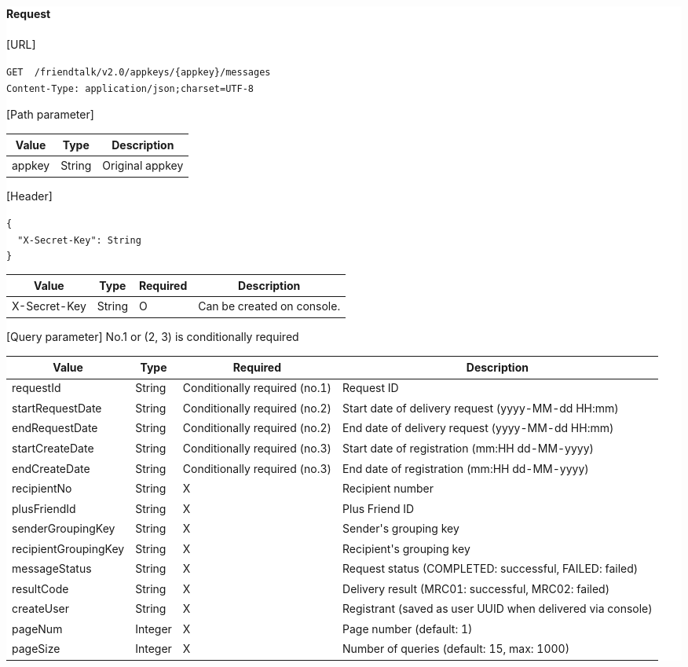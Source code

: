 #### Request

[URL]

```
GET  /friendtalk/v2.0/appkeys/{appkey}/messages
Content-Type: application/json;charset=UTF-8
```

[Path parameter]

| Value  | Type   | Description     |
| ------ | ------ | --------------- |
| appkey | String | Original appkey |

[Header]
```
{
  "X-Secret-Key": String
}
```
| Value        | Type   | Required | Description                                                  |
| ------------ | ------ | -------- | ------------------------------------------------------------ |
| X-Secret-Key | String | O        | Can be created on console.  |

[Query parameter] No.1 or (2, 3) is conditionally required

| Value                | Type    | Required                      | Description                                            |
| -------------------- | ------- | ----------------------------- | ------------------------------------------------------ |
| requestId            | String  | Conditionally required (no.1) | Request ID                                             |
| startRequestDate     | String  | Conditionally required (no.2) | Start date of delivery request (yyyy-MM-dd HH:mm)      |
| endRequestDate       | String  | Conditionally required (no.2) | End date of delivery request (yyyy-MM-dd HH:mm)        |
| startCreateDate      | String  | Conditionally required (no.3) | Start date of registration (mm:HH dd-MM-yyyy)          |
| endCreateDate        | String  | Conditionally required (no.3) | End date of registration (mm:HH dd-MM-yyyy)            |
| recipientNo          | String  | X                             | Recipient number                                       |
| plusFriendId         | String  | X                             | Plus Friend ID                                         |
| senderGroupingKey    | String  | X                             | Sender's grouping key                                  |
| recipientGroupingKey | String  | X                             | Recipient's grouping key                               |
| messageStatus        | String  | X                             | Request status (COMPLETED: successful, FAILED: failed) |
| resultCode           | String  | X                             | Delivery result (MRC01: successful, MRC02: failed)     |
| createUser           | String  | X                             | Registrant (saved as user UUID when delivered via console)  |
| pageNum              | Integer | X                             | Page number (default: 1)                               |
| pageSize             | Integer | X                             | Number of queries (default: 15, max: 1000)             |
